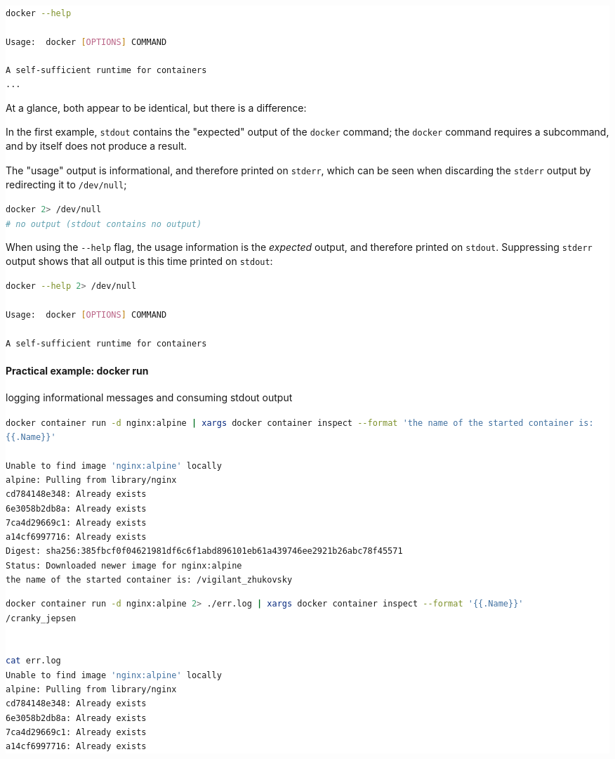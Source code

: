 ```bash
docker --help

Usage:	docker [OPTIONS] COMMAND

A self-sufficient runtime for containers
...
```

At a glance, both appear to be identical, but there is a difference:

In the first example, `stdout` contains the "expected" output of the `docker`
command; the `docker` command requires a subcommand, and by itself does not
produce a result.

The "usage" output is informational, and therefore printed on `stderr`, which
can be seen when discarding the `stderr` output by redirecting it to `/dev/null`;

```bash
docker 2> /dev/null
# no output (stdout contains no output)
```

When using the `--help` flag, the usage information is the _expected_ output,
and therefore printed on `stdout`. Suppressing `stderr` output shows that all
output is this time printed on `stdout`:

```bash
docker --help 2> /dev/null

Usage:	docker [OPTIONS] COMMAND

A self-sufficient runtime for containers
```


#### Practical example: docker run


logging informational messages and consuming stdout output

```bash
docker container run -d nginx:alpine | xargs docker container inspect --format 'the name of the started container is: {{.Name}}'

Unable to find image 'nginx:alpine' locally
alpine: Pulling from library/nginx
cd784148e348: Already exists
6e3058b2db8a: Already exists
7ca4d29669c1: Already exists
a14cf6997716: Already exists
Digest: sha256:385fbcf0f04621981df6c6f1abd896101eb61a439746ee2921b26abc78f45571
Status: Downloaded newer image for nginx:alpine
the name of the started container is: /vigilant_zhukovsky
```



```bash
docker container run -d nginx:alpine 2> ./err.log | xargs docker container inspect --format '{{.Name}}'
/cranky_jepsen


cat err.log
Unable to find image 'nginx:alpine' locally
alpine: Pulling from library/nginx
cd784148e348: Already exists
6e3058b2db8a: Already exists
7ca4d29669c1: Already exists
a14cf6997716: Already exists
```